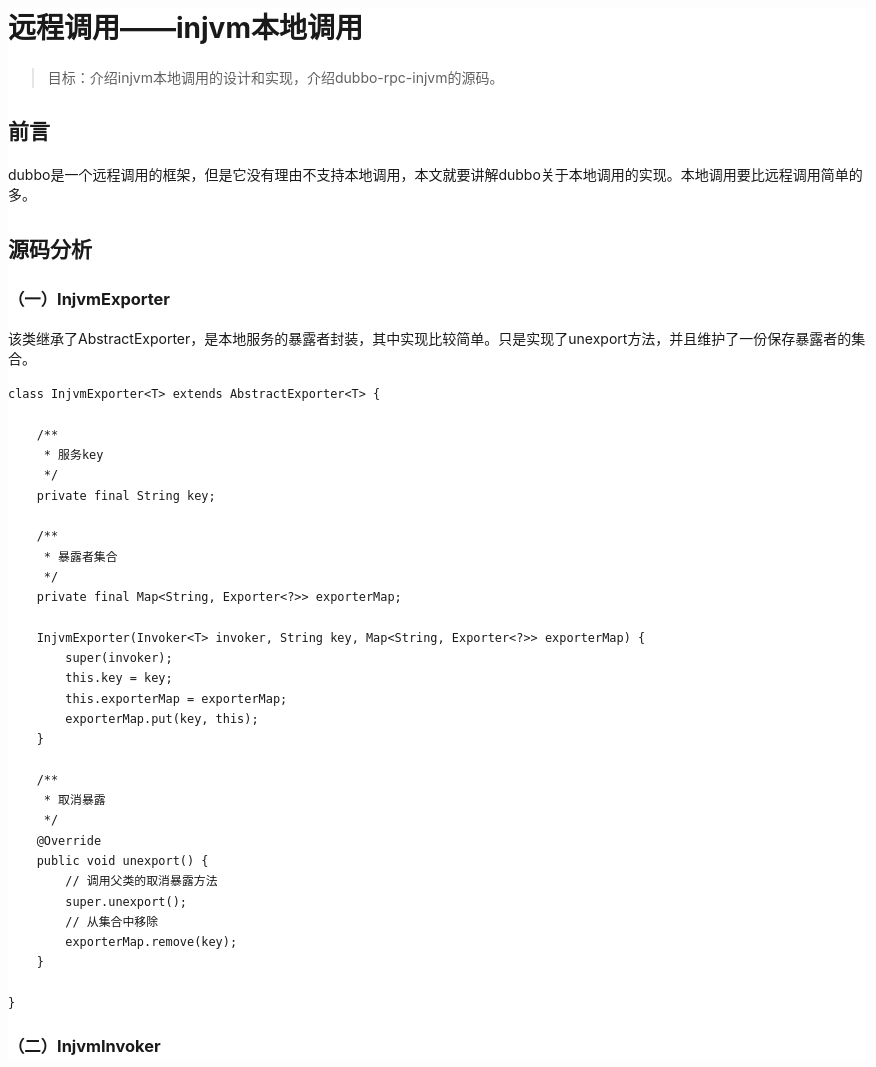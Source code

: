 # 远程调用——injvm本地调用

> 目标：介绍injvm本地调用的设计和实现，介绍dubbo-rpc-injvm的源码。

## 前言

dubbo是一个远程调用的框架，但是它没有理由不支持本地调用，本文就要讲解dubbo关于本地调用的实现。本地调用要比远程调用简单的多。

## 源码分析

### （一）InjvmExporter

该类继承了AbstractExporter，是本地服务的暴露者封装，其中实现比较简单。只是实现了unexport方法，并且维护了一份保存暴露者的集合。

```
class InjvmExporter<T> extends AbstractExporter<T> {

    /**
     * 服务key
     */
    private final String key;

    /**
     * 暴露者集合
     */
    private final Map<String, Exporter<?>> exporterMap;

    InjvmExporter(Invoker<T> invoker, String key, Map<String, Exporter<?>> exporterMap) {
        super(invoker);
        this.key = key;
        this.exporterMap = exporterMap;
        exporterMap.put(key, this);
    }

    /**
     * 取消暴露
     */
    @Override
    public void unexport() {
        // 调用父类的取消暴露方法
        super.unexport();
        // 从集合中移除
        exporterMap.remove(key);
    }

}
```

### （二）InjvmInvoker
